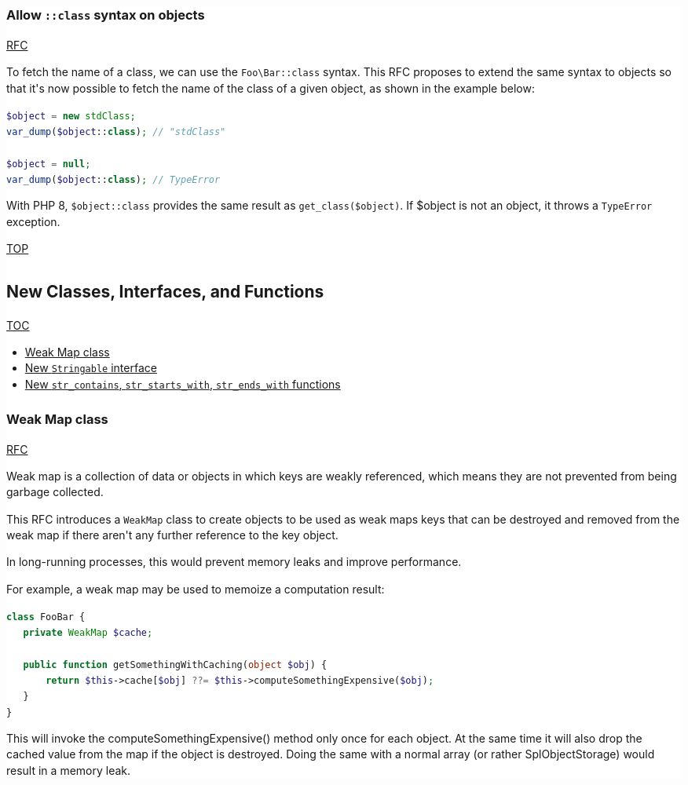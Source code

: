 ### Allow `::class` syntax on objects

[RFC](https://wiki.php.net/rfc/class_name_literal_on_object)

To fetch the name of a class, we can use the `Foo\Bar::class` syntax. This RFC proposes to extend the same syntax to objects so that it's now possible to fetch the name of the class of a given object, as shown in the example below:

```php
$object = new stdClass;
var_dump($object::class); // "stdClass"
 
$object = null;
var_dump($object::class); // TypeError
```
With PHP 8, `$object::class` provides the same result as `get_class($object)`. If $object is not an object, it throws a `TypeError` exception.

[TOP](#whats-new-in-php-8)

## New Classes, Interfaces, and Functions
[TOC](#table-of-contents)

- [Weak Map class](#weak-map-class)
- [New `Stringable` interface](#new-stringable-interface)
- [New `str_contains`, `str_starts_with`, `str_ends_with` functions](#new-str_contains%2C-str_starts_with%2C-str_ends_with-functions)

### Weak Map class

[RFC](https://wiki.php.net/rfc/weak_maps)

Weak map is a collection of data or objects in which keys are weakly referenced, which means they are not prevented from being garbage collected.

This RFC introduces a `WeakMap` class to create objects to be used as weak maps keys that can be destroyed and removed from the weak map if there aren't any further reference to the key object.

In long-running processes, this would prevent memory leaks and improve performance.

 For example, a weak map may be used to memoize a computation result:

 ```php
class FooBar {
    private WeakMap $cache;

    public function getSomethingWithCaching(object $obj) {
        return $this->cache[$obj] ??= $this->computeSomethingExpensive($obj);
    }
}
 ```

 This will invoke the computeSomethingExpensive() method only once for each object. At the same time it will also drop the cached value from the map if the object is destroyed. Doing the same with a normal array (or rather SplObjectStorage) would result in a memory leak.
